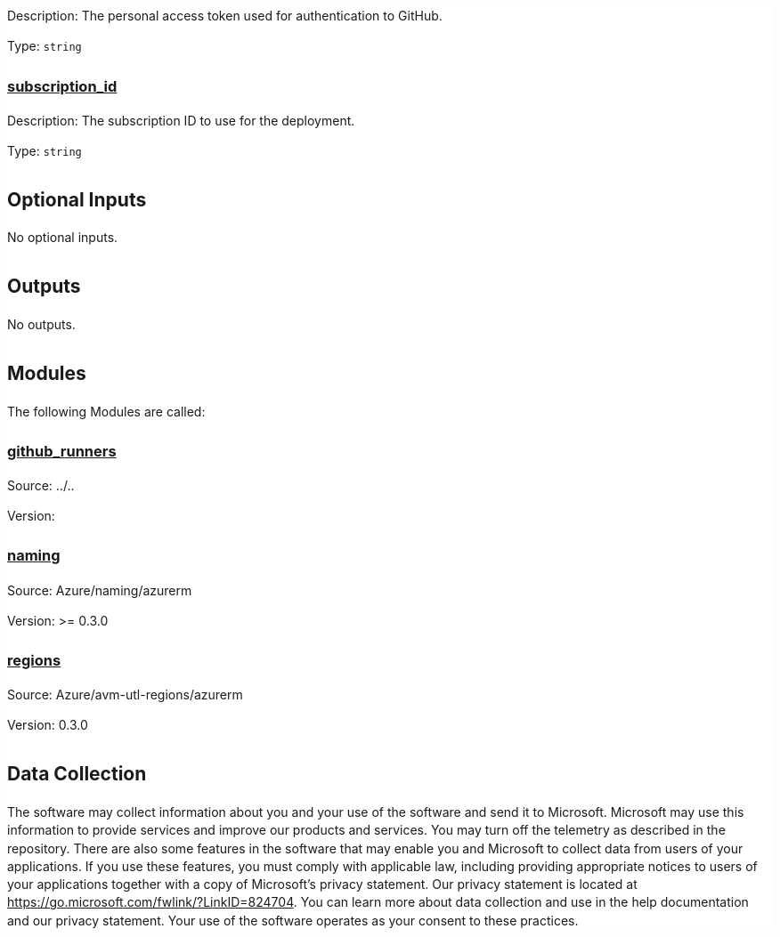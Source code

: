 Description: The personal access token used for authentication to GitHub.

Type: `string`

### <a name="input_subscription_id"></a> [subscription\_id](#input\_subscription\_id)

Description: The subscription ID to use for the deployment.

Type: `string`

## Optional Inputs

No optional inputs.

## Outputs

No outputs.

## Modules

The following Modules are called:

### <a name="module_github_runners"></a> [github\_runners](#module\_github\_runners)

Source: ../..

Version:

### <a name="module_naming"></a> [naming](#module\_naming)

Source: Azure/naming/azurerm

Version: >= 0.3.0

### <a name="module_regions"></a> [regions](#module\_regions)

Source: Azure/avm-utl-regions/azurerm

Version: 0.3.0


## Data Collection

The software may collect information about you and your use of the software and send it to Microsoft. Microsoft may use this information to provide services and improve our products and services. You may turn off the telemetry as described in the repository. There are also some features in the software that may enable you and Microsoft to collect data from users of your applications. If you use these features, you must comply with applicable law, including providing appropriate notices to users of your applications together with a copy of Microsoft’s privacy statement. Our privacy statement is located at <https://go.microsoft.com/fwlink/?LinkID=824704>. You can learn more about data collection and use in the help documentation and our privacy statement. Your use of the software operates as your consent to these practices.
